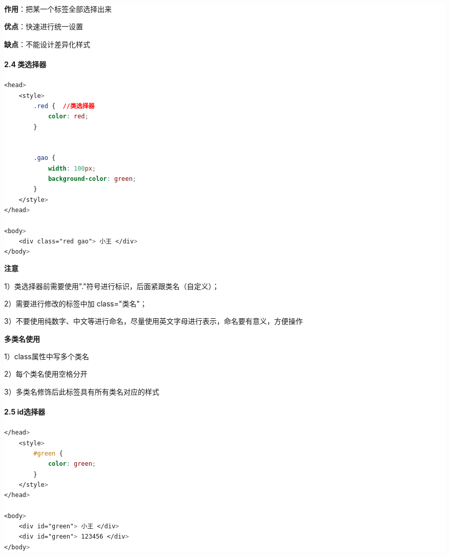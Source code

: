 **作用**：把某一个标签全部选择出来

**优点**：快速进行统一设置

**缺点**：不能设计差异化样式



#### 2.4 类选择器

```css
<head>    
	<style>
        .red {	//类选择器
            color: red;
        }
		
		
        .gao {
            width: 100px;
            background-color: green;
        }
    </style>
</head>

<body>
    <div class="red gao"> 小王 </div>	
</body>
```

**注意**

1）类选择器前需要使用"."符号进行标识，后面紧跟类名（自定义）；

2）需要进行修改的标签中加 class="类名"；

3）不要使用纯数字、中文等进行命名，尽量使用英文字母进行表示，命名要有意义，方便操作

**多类名使用**

1）class属性中写多个类名

2）每个类名使用空格分开

3）多类名修饰后此标签具有所有类名对应的样式



#### **2.5 id选择器**

```css
</head>
	<style>
        #green {
            color: green;
        }
    </style>
</head>

<body>
    <div id="green"> 小王 </div>
    <div id="green"> 123456 </div>
</body>

```
